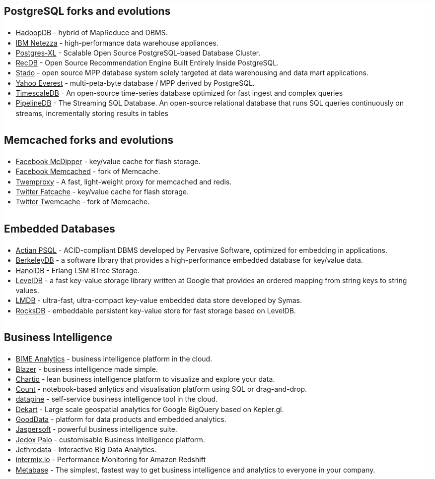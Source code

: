 ## PostgreSQL forks and evolutions

*   [HadoopDB](http://db.cs.yale.edu/hadoopdb/hadoopdb.html) - hybrid of MapReduce and DBMS.
*   [IBM Netezza](http://www-01.ibm.com/software/data/netezza/) - high-performance data warehouse appliances.
*   [Postgres-XL](http://www.postgres-xl.org/) - Scalable Open Source PostgreSQL-based Database Cluster.
*   [RecDB](http://www-users.cs.umn.edu/\~sarwat/RecDB/) - Open Source Recommendation Engine Built Entirely Inside PostgreSQL.
*   [Stado](http://www.stormdb.com/community/stado) - open source MPP database system solely targeted at data warehousing and data mart applications.
*   [Yahoo Everest](https://www.scribd.com/doc/3159239/70-Everest-PGCon-RT) - multi-peta-byte database / MPP derived by PostgreSQL.
*   [TimescaleDB](http://www.timescale.com/) - An open-source time-series database optimized for fast ingest and complex queries
*   [PipelineDB](https://www.pipelinedb.com/) - The Streaming SQL Database. An open-source relational database that runs SQL queries continuously on streams, incrementally storing results in tables

## Memcached forks and evolutions

*   [Facebook McDipper](https://www.facebook.com/notes/facebook-engineering/mcdipper-a-key-value-cache-for-flash-storage/10151347090423920) - key/value cache for flash storage.
*   [Facebook Memcached](https://www.facebook.com/notes/facebook-engineering/scaling-memcache-at-facebook/10151411410803920) - fork of Memcache.
*   [Twemproxy](https://github.com/twitter/twemproxy) - A fast, light-weight proxy for memcached and redis.
*   [Twitter Fatcache](https://github.com/twitter/fatcache) - key/value cache for flash storage.
*   [Twitter Twemcache](https://github.com/twitter/twemcache) - fork of Memcache.

## Embedded Databases

*   [Actian PSQL](http://www.actian.com/products/operational-databases/) - ACID-compliant DBMS developed by Pervasive Software, optimized for embedding in applications.
*   [BerkeleyDB](https://www.oracle.com/database/berkeley-db/index.html) - a software library that provides a high-performance embedded database for key/value data.
*   [HanoiDB](https://github.com/krestenkrab/hanoidb) - Erlang LSM BTree Storage.
*   [LevelDB](https://github.com/google/leveldb) - a fast key-value storage library written at Google that provides an ordered mapping from string keys to string values.
*   [LMDB](https://symas.com/mdb/) - ultra-fast, ultra-compact key-value embedded data store developed by Symas.
*   [RocksDB](http://rocksdb.org/) - embeddable persistent key-value store for fast storage based on LevelDB.

## Business Intelligence

*   [BIME Analytics](https://www.bimeanalytics.com/?lang=en) - business intelligence platform in the cloud.
*   [Blazer](https://github.com/ankane/blazer) - business intelligence made simple.
*   [Chartio](https://chartio.com) - lean business intelligence platform to visualize and explore your data.
*   [Count](https://count.co) - notebook-based anlytics and visualisation platform using SQL or drag-and-drop.
*   [datapine](https://www.datapine.com/) - self-service business intelligence tool in the cloud.
*   [Dekart](https://dekart.xyz/) - Large scale geospatial analytics for Google BigQuery based on Kepler.gl.
*   [GoodData](https://www.gooddata.com/) - platform for data products and embedded analytics.
*   [Jaspersoft](https://www.jaspersoft.com/) - powerful business intelligence suite.
*   [Jedox Palo](https://www.jedox.com/en/) - customisable Business Intelligence platform.
*   [Jethrodata](https://jethro.io/) - Interactive Big Data Analytics.
*   [intermix.io](https://intermix.io/) - Performance Monitoring for Amazon Redshift
*   [Metabase](https://github.com/metabase/metabase) - The simplest, fastest way to get business intelligence and analytics to everyone in your company.